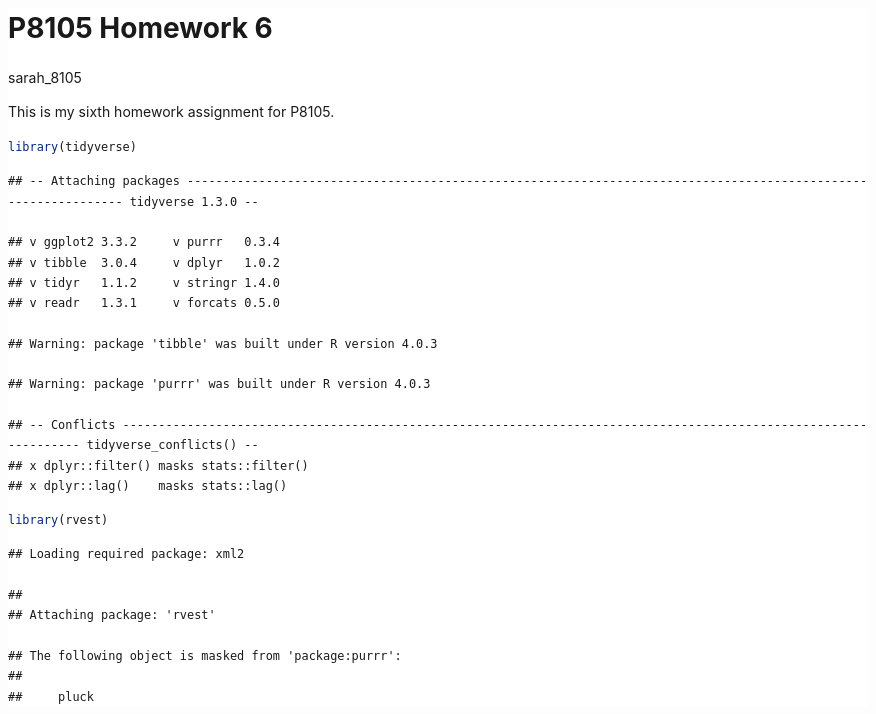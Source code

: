 P8105 Homework 6
================
sarah\_8105

This is my sixth homework assignment for P8105.

``` r
library(tidyverse)
```

    ## -- Attaching packages --------------------------------------------------------------------------------------------------------------- tidyverse 1.3.0 --

    ## v ggplot2 3.3.2     v purrr   0.3.4
    ## v tibble  3.0.4     v dplyr   1.0.2
    ## v tidyr   1.1.2     v stringr 1.4.0
    ## v readr   1.3.1     v forcats 0.5.0

    ## Warning: package 'tibble' was built under R version 4.0.3

    ## Warning: package 'purrr' was built under R version 4.0.3

    ## -- Conflicts ------------------------------------------------------------------------------------------------------------------ tidyverse_conflicts() --
    ## x dplyr::filter() masks stats::filter()
    ## x dplyr::lag()    masks stats::lag()

``` r
library(rvest)
```

    ## Loading required package: xml2

    ## 
    ## Attaching package: 'rvest'

    ## The following object is masked from 'package:purrr':
    ## 
    ##     pluck
